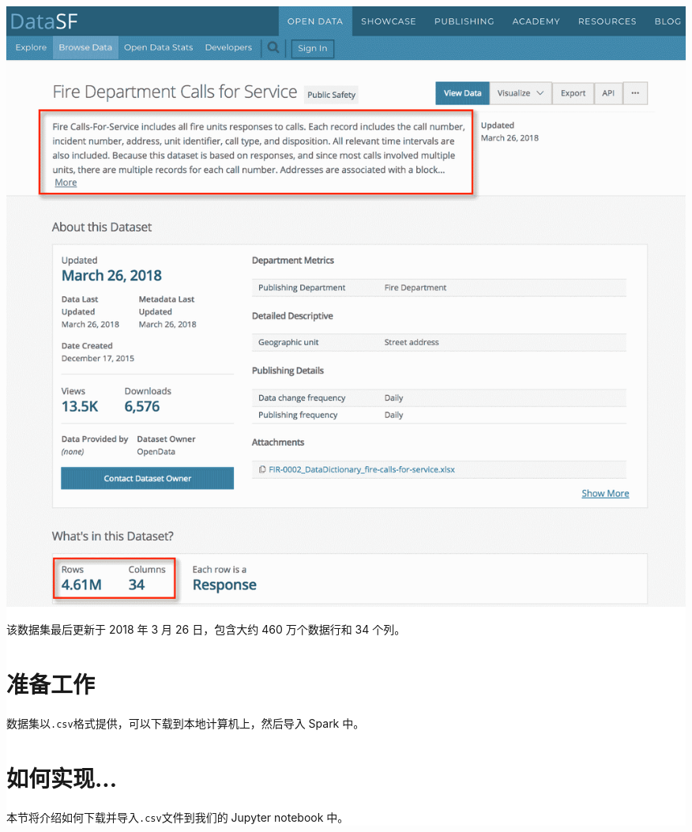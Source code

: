![](img/fc1781db-55cb-4a5e-b3a3-b822a672bbf1.png)

该数据集最后更新于 2018 年 3 月 26 日，包含大约 460 万个数据行和 34 个列。

# 准备工作

数据集以`.csv`格式提供，可以下载到本地计算机上，然后导入 Spark 中。

# 如何实现...

本节将介绍如何下载并导入`.csv`文件到我们的 Jupyter notebook 中。
